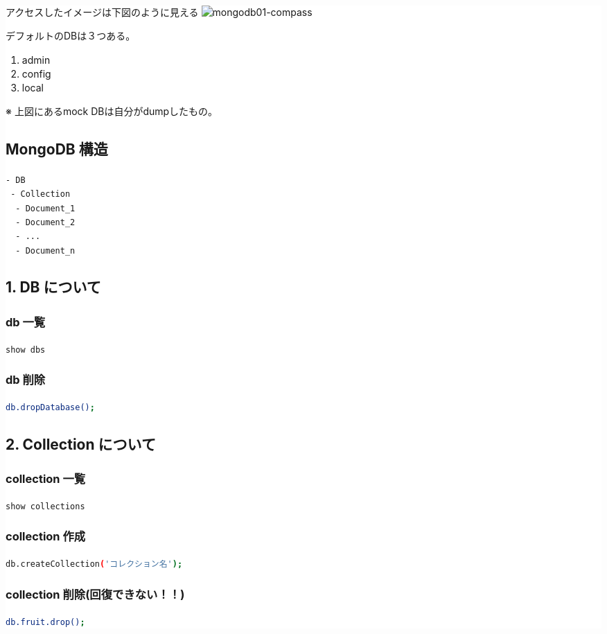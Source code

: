 アクセスしたイメージは下図のように見える
![mongodb01-compass](../img/mongodb01-compass.png)

デフォルトのDBは３つある。

1. admin
2. config
3. local

※ 上図にあるmock DBは自分がdumpしたもの。

## MongoDB 構造

```text
- DB
 - Collection
  - Document_1
  - Document_2
  - ...
  - Document_n
```

## 1. DB について

### db 一覧

```sh
show dbs
```

### db 削除

```sh
db.dropDatabase();
```

## 2. Collection について

### collection 一覧

```sh
show collections
```

### collection 作成

```sh
db.createCollection('コレクション名');
```

### collection 削除(回復できない！！)

```sh
db.fruit.drop();
```
